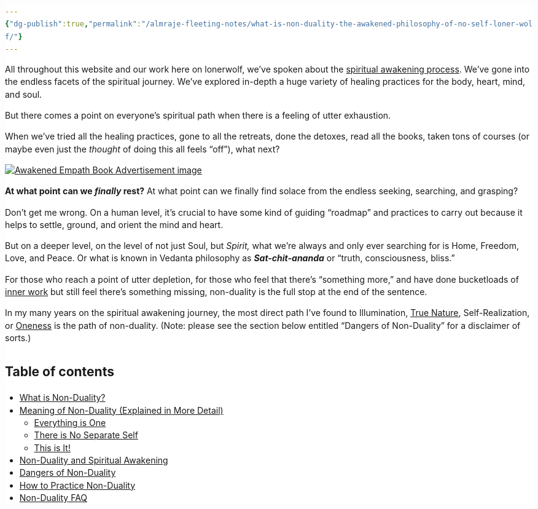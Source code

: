 ```yaml
---
{"dg-publish":true,"permalink":"/almraje-fleeting-notes/what-is-non-duality-the-awakened-philosophy-of-no-self-loner-wolf/"}
---
```


All throughout this website and our work here on lonerwolf, we’ve spoken about the [spiritual awakening process](https://shop.lonerwolf.com/product/spiritual-awakening-process-ebook/). We’ve gone into the endless facets of the spiritual journey. We’ve explored in-depth a huge variety of healing practices for the body, heart, mind, and soul.

But there comes a point on everyone’s spiritual path when there is a feeling of utter exhaustion.

When we’ve tried all the healing practices, gone to all the retreats, done the detoxes, read all the books, taken tons of courses (or maybe even just the *thought* of doing this all feels “off”), what next?

[![Awakened Empath Book Advertisement image](https://lonerwolf.com/wp-content/uploads/2019/06/awakened-empath-book-june-ad-min.jpg)](https://shop.lonerwolf.com/product/awakened-empath-ebook/ "Shop for the Awakened Empath Book")

**At what point can we *finally* rest?** At what point can we finally find solace from the endless seeking, searching, and grasping?

Don’t get me wrong. On a human level, it’s crucial to have some kind of guiding “roadmap” and practices to carry out because it helps to settle, ground, and orient the mind and heart.

But on a deeper level, on the level of not just Soul, but *Spirit,* what we’re always and only ever searching for is Home, Freedom, Love, and Peace. Or what is known in Vedanta philosophy as ***Sat-chit-ananda*** or “truth, consciousness, bliss.”

For those who reach a point of utter depletion, for those who feel that there’s “something more,” and have done bucketloads of [inner work](https://lonerwolf.com/inner-work/) but still feel there’s something missing, non-duality is the full stop at the end of the sentence.

In my many years on the spiritual awakening journey, the most direct path I’ve found to Illumination, [True Nature](https://lonerwolf.com/true-nature/), Self-Realization, or [Oneness](https://lonerwolf.com/oneness/) is the path of non-duality. (Note: please see the section below entitled “Dangers of Non-Duality” for a disclaimer of sorts.)

## Table of contents

-   [What is Non-Duality?](https://lonerwolf.com/non-duality/#h-what-is-non-duality)
-   [Meaning of Non-Duality (Explained in More Detail)](https://lonerwolf.com/non-duality/#h-meaning-of-non-duality-explained-in-more-detail)
    -   [Everything is One](https://lonerwolf.com/non-duality/#h-everything-is-one)
    -   [There is No Separate Self](https://lonerwolf.com/non-duality/#h-there-is-no-separate-self)
    -   [This is It!](https://lonerwolf.com/non-duality/#h-this-is-it)
-   [Non-Duality and Spiritual Awakening](https://lonerwolf.com/non-duality/#h-non-duality-and-spiritual-awakening)
-   [Dangers of Non-Duality](https://lonerwolf.com/non-duality/#h-dangers-of-non-duality)
-   [How to Practice Non-Duality](https://lonerwolf.com/non-duality/#h-how-to-practice-non-duality)
-   [Non-Duality FAQ](https://lonerwolf.com/non-duality/#non-duality-faq)
